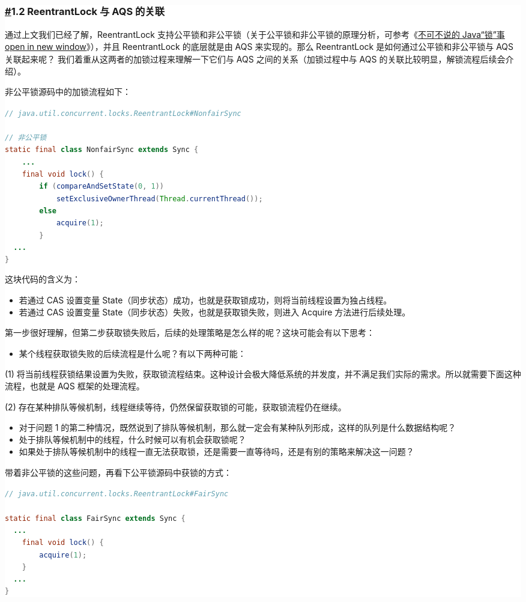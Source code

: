 ### [#](https://javaguide.cn/java/concurrent/reentrantlock.html#_1-2-reentrantlock-与-aqs-的关联)1.2 ReentrantLock 与 AQS 的关联

通过上文我们已经了解，ReentrantLock 支持公平锁和非公平锁（关于公平锁和非公平锁的原理分析，可参考《[不可不说的 Java“锁”事open in new window](https://mp.weixin.qq.com/s?__biz=MjM5NjQ5MTI5OA==&mid=2651749434&idx=3&sn=5ffa63ad47fe166f2f1a9f604ed10091&chksm=bd12a5778a652c61509d9e718ab086ff27ad8768586ea9b38c3dcf9e017a8e49bcae3df9bcc8&scene=38#wechat_redirect)》），并且 ReentrantLock 的底层就是由 AQS 来实现的。那么 ReentrantLock 是如何通过公平锁和非公平锁与 AQS 关联起来呢？ 我们着重从这两者的加锁过程来理解一下它们与 AQS 之间的关系（加锁过程中与 AQS 的关联比较明显，解锁流程后续会介绍）。

非公平锁源码中的加锁流程如下：



```java
// java.util.concurrent.locks.ReentrantLock#NonfairSync

// 非公平锁
static final class NonfairSync extends Sync {
	...
	final void lock() {
		if (compareAndSetState(0, 1))
			setExclusiveOwnerThread(Thread.currentThread());
		else
			acquire(1);
		}
  ...
}
```

这块代码的含义为：

- 若通过 CAS 设置变量 State（同步状态）成功，也就是获取锁成功，则将当前线程设置为独占线程。
- 若通过 CAS 设置变量 State（同步状态）失败，也就是获取锁失败，则进入 Acquire 方法进行后续处理。

第一步很好理解，但第二步获取锁失败后，后续的处理策略是怎么样的呢？这块可能会有以下思考：

- 某个线程获取锁失败的后续流程是什么呢？有以下两种可能：

(1) 将当前线程获锁结果设置为失败，获取锁流程结束。这种设计会极大降低系统的并发度，并不满足我们实际的需求。所以就需要下面这种流程，也就是 AQS 框架的处理流程。

(2) 存在某种排队等候机制，线程继续等待，仍然保留获取锁的可能，获取锁流程仍在继续。

- 对于问题 1 的第二种情况，既然说到了排队等候机制，那么就一定会有某种队列形成，这样的队列是什么数据结构呢？
- 处于排队等候机制中的线程，什么时候可以有机会获取锁呢？
- 如果处于排队等候机制中的线程一直无法获取锁，还是需要一直等待吗，还是有别的策略来解决这一问题？

带着非公平锁的这些问题，再看下公平锁源码中获锁的方式：



```java
// java.util.concurrent.locks.ReentrantLock#FairSync

static final class FairSync extends Sync {
  ...
	final void lock() {
		acquire(1);
	}
  ...
}
```
